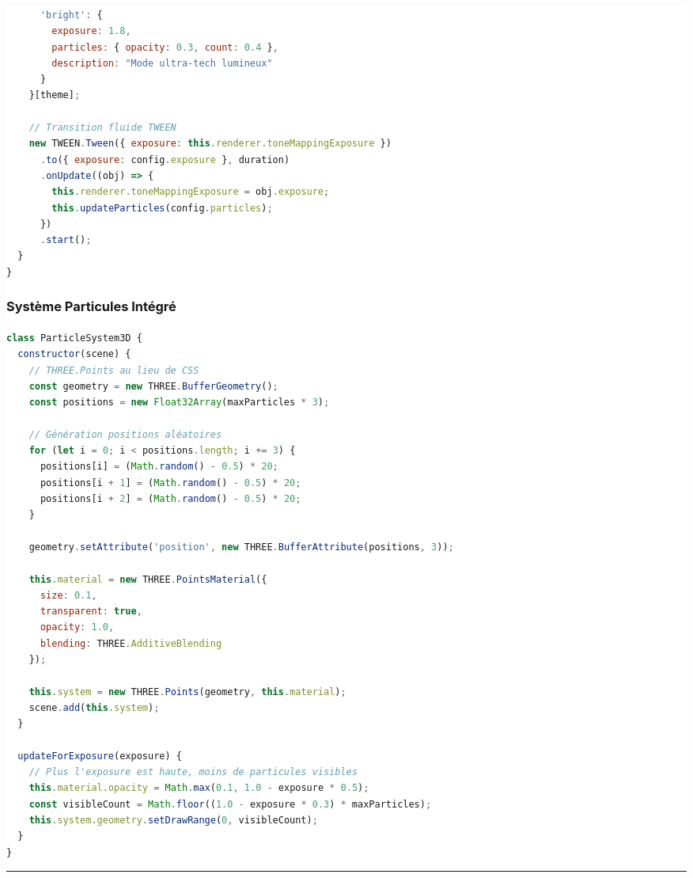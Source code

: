 ```javascript
      'bright': { 
        exposure: 1.8, 
        particles: { opacity: 0.3, count: 0.4 },
        description: "Mode ultra-tech lumineux"
      }
    }[theme];

    // Transition fluide TWEEN
    new TWEEN.Tween({ exposure: this.renderer.toneMappingExposure })
      .to({ exposure: config.exposure }, duration)
      .onUpdate((obj) => {
        this.renderer.toneMappingExposure = obj.exposure;
        this.updateParticles(config.particles);
      })
      .start();
  }
}
```

### **Système Particules Intégré**
```javascript
class ParticleSystem3D {
  constructor(scene) {
    // THREE.Points au lieu de CSS
    const geometry = new THREE.BufferGeometry();
    const positions = new Float32Array(maxParticles * 3);
    
    // Génération positions aléatoires
    for (let i = 0; i < positions.length; i += 3) {
      positions[i] = (Math.random() - 0.5) * 20;
      positions[i + 1] = (Math.random() - 0.5) * 20; 
      positions[i + 2] = (Math.random() - 0.5) * 20;
    }
    
    geometry.setAttribute('position', new THREE.BufferAttribute(positions, 3));
    
    this.material = new THREE.PointsMaterial({
      size: 0.1,
      transparent: true,
      opacity: 1.0,
      blending: THREE.AdditiveBlending
    });
    
    this.system = new THREE.Points(geometry, this.material);
    scene.add(this.system);
  }

  updateForExposure(exposure) {
    // Plus l'exposure est haute, moins de particules visibles
    this.material.opacity = Math.max(0.1, 1.0 - exposure * 0.5);
    const visibleCount = Math.floor((1.0 - exposure * 0.3) * maxParticles);
    this.system.geometry.setDrawRange(0, visibleCount);
  }
}
```

---